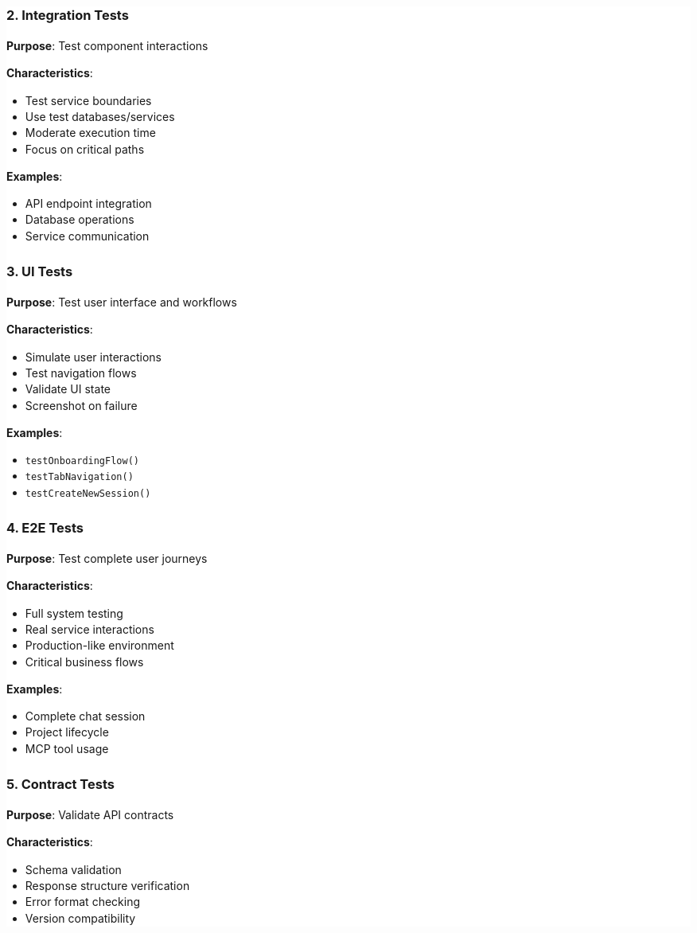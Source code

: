 ### 2. Integration Tests

**Purpose**: Test component interactions

**Characteristics**:
- Test service boundaries
- Use test databases/services
- Moderate execution time
- Focus on critical paths

**Examples**:
- API endpoint integration
- Database operations
- Service communication

### 3. UI Tests

**Purpose**: Test user interface and workflows

**Characteristics**:
- Simulate user interactions
- Test navigation flows
- Validate UI state
- Screenshot on failure

**Examples**:
- `testOnboardingFlow()`
- `testTabNavigation()`
- `testCreateNewSession()`

### 4. E2E Tests

**Purpose**: Test complete user journeys

**Characteristics**:
- Full system testing
- Real service interactions
- Production-like environment
- Critical business flows

**Examples**:
- Complete chat session
- Project lifecycle
- MCP tool usage

### 5. Contract Tests

**Purpose**: Validate API contracts

**Characteristics**:
- Schema validation
- Response structure verification
- Error format checking
- Version compatibility
